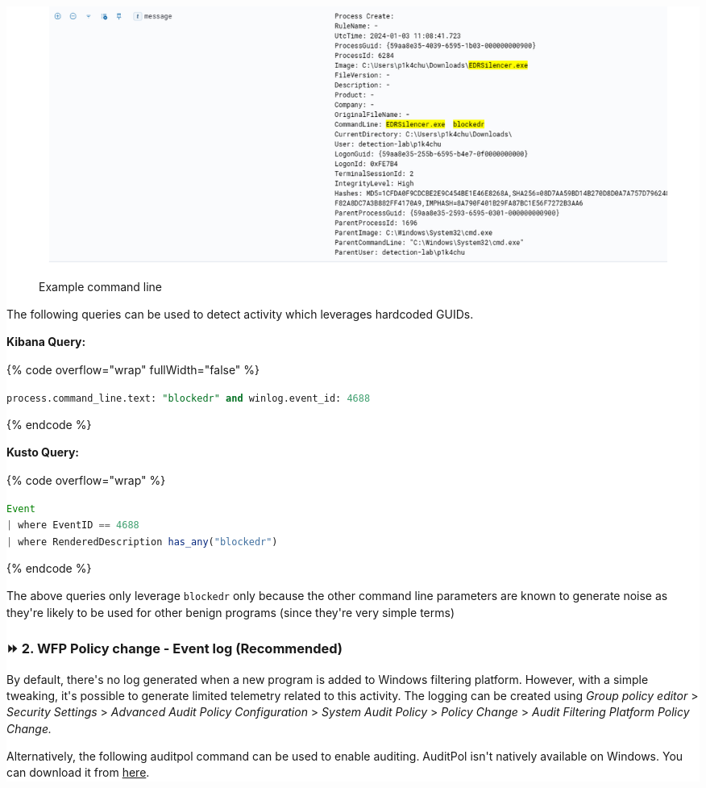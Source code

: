 <figure><img src="../../.gitbook/assets/image (72).png" alt=""><figcaption><p>Example command line</p></figcaption></figure>

The following queries can be used to detect activity which leverages hardcoded GUIDs.

**Kibana Query:**

{% code overflow="wrap" fullWidth="false" %}
```sql
process.command_line.text: "blockedr" and winlog.event_id: 4688
```
{% endcode %}

**Kusto Query:**

{% code overflow="wrap" %}
```javascript
Event
| where EventID == 4688
| where RenderedDescription has_any("blockedr")
```
{% endcode %}

The above queries only leverage `blockedr` only because the other command line parameters are known to generate noise as they're likely to be used for other benign programs (since they're very simple terms)

### ⏩ 2.  WFP Policy change - Event log (Recommended)

By default, there's no log generated when a new program is added to Windows filtering platform. However, with a simple tweaking, it's possible to generate limited telemetry related to this activity. The logging can be created using _Group policy editor_ > _Security Settings_ > _Advanced Audit Policy Configuration_ > _System Audit Policy_ > _Policy Change_ > _Audit Filtering Platform Policy Change._

Alternatively, the following auditpol command can be used to enable auditing. AuditPol isn't natively available on Windows. You can download it from [here](https://learn.microsoft.com/en-us/windows-server/administration/windows-commands/auditpol).

